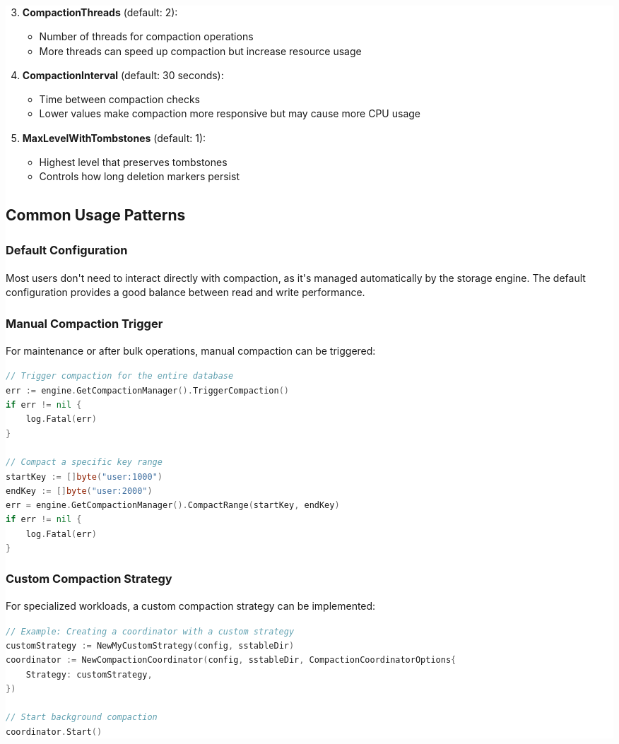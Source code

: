 3. **CompactionThreads** (default: 2):
   - Number of threads for compaction operations
   - More threads can speed up compaction but increase resource usage

4. **CompactionInterval** (default: 30 seconds):
   - Time between compaction checks
   - Lower values make compaction more responsive but may cause more CPU usage

5. **MaxLevelWithTombstones** (default: 1):
   - Highest level that preserves tombstones
   - Controls how long deletion markers persist

## Common Usage Patterns

### Default Configuration

Most users don't need to interact directly with compaction, as it's managed automatically by the storage engine. The default configuration provides a good balance between read and write performance.

### Manual Compaction Trigger

For maintenance or after bulk operations, manual compaction can be triggered:

```go
// Trigger compaction for the entire database
err := engine.GetCompactionManager().TriggerCompaction()
if err != nil {
    log.Fatal(err)
}

// Compact a specific key range
startKey := []byte("user:1000")
endKey := []byte("user:2000")
err = engine.GetCompactionManager().CompactRange(startKey, endKey)
if err != nil {
    log.Fatal(err)
}
```

### Custom Compaction Strategy

For specialized workloads, a custom compaction strategy can be implemented:

```go
// Example: Creating a coordinator with a custom strategy
customStrategy := NewMyCustomStrategy(config, sstableDir)
coordinator := NewCompactionCoordinator(config, sstableDir, CompactionCoordinatorOptions{
    Strategy: customStrategy,
})

// Start background compaction
coordinator.Start()
```
